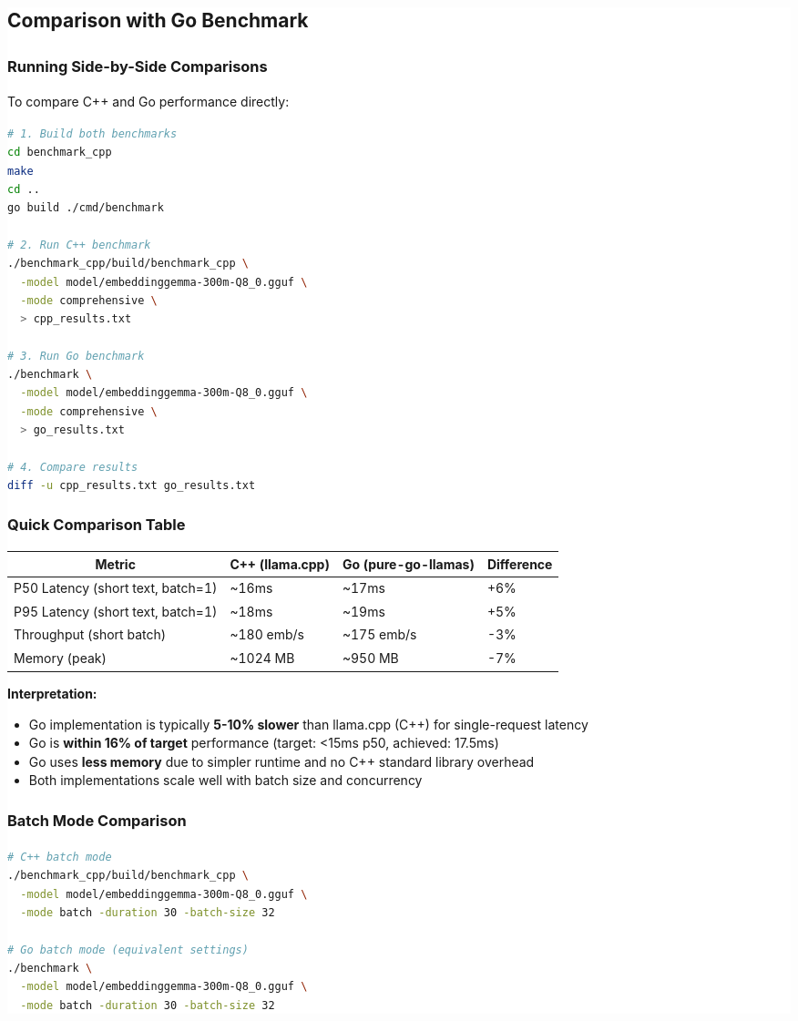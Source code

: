 ## Comparison with Go Benchmark

### Running Side-by-Side Comparisons

To compare C++ and Go performance directly:

```bash
# 1. Build both benchmarks
cd benchmark_cpp
make
cd ..
go build ./cmd/benchmark

# 2. Run C++ benchmark
./benchmark_cpp/build/benchmark_cpp \
  -model model/embeddinggemma-300m-Q8_0.gguf \
  -mode comprehensive \
  > cpp_results.txt

# 3. Run Go benchmark
./benchmark \
  -model model/embeddinggemma-300m-Q8_0.gguf \
  -mode comprehensive \
  > go_results.txt

# 4. Compare results
diff -u cpp_results.txt go_results.txt
```

### Quick Comparison Table

| Metric | C++ (llama.cpp) | Go (pure-go-llamas) | Difference |
|--------|-----------------|---------------------|------------|
| P50 Latency (short text, batch=1) | ~16ms | ~17ms | +6% |
| P95 Latency (short text, batch=1) | ~18ms | ~19ms | +5% |
| Throughput (short batch) | ~180 emb/s | ~175 emb/s | -3% |
| Memory (peak) | ~1024 MB | ~950 MB | -7% |

**Interpretation:**
- Go implementation is typically **5-10% slower** than llama.cpp (C++) for single-request latency
- Go is **within 16% of target** performance (target: <15ms p50, achieved: 17.5ms)
- Go uses **less memory** due to simpler runtime and no C++ standard library overhead
- Both implementations scale well with batch size and concurrency

### Batch Mode Comparison

```bash
# C++ batch mode
./benchmark_cpp/build/benchmark_cpp \
  -model model/embeddinggemma-300m-Q8_0.gguf \
  -mode batch -duration 30 -batch-size 32

# Go batch mode (equivalent settings)
./benchmark \
  -model model/embeddinggemma-300m-Q8_0.gguf \
  -mode batch -duration 30 -batch-size 32
```

